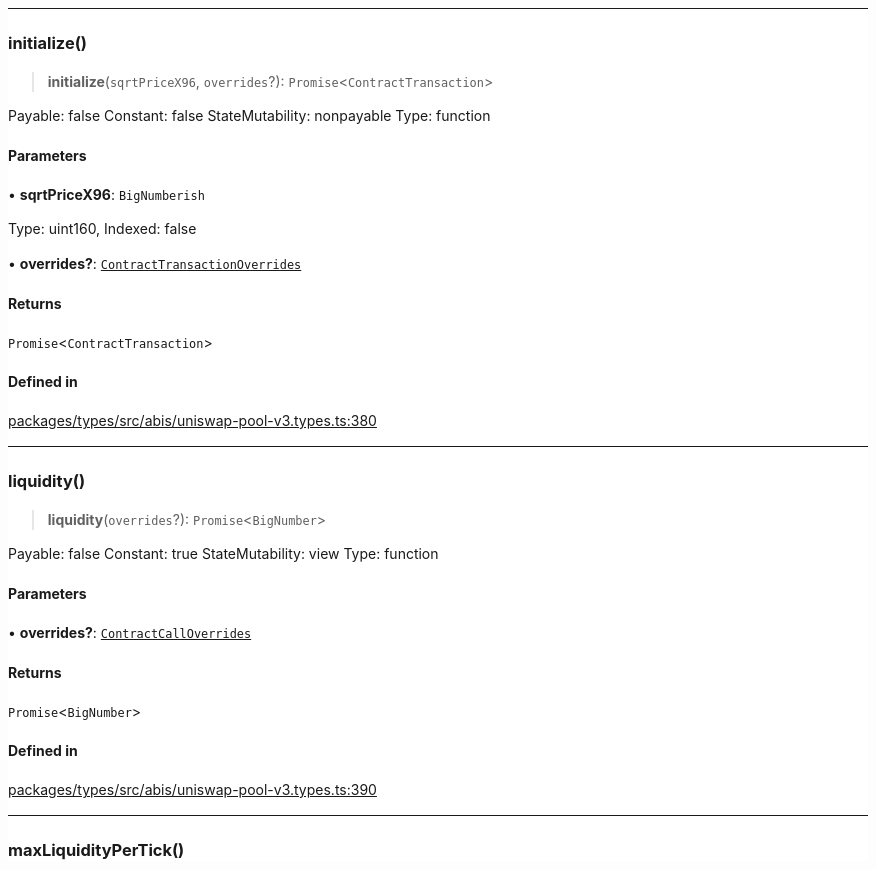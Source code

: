 ***

### initialize()

> **initialize**(`sqrtPriceX96`, `overrides`?): `Promise`\<`ContractTransaction`\>

Payable: false
Constant: false
StateMutability: nonpayable
Type: function

#### Parameters

• **sqrtPriceX96**: `BigNumberish`

Type: uint160, Indexed: false

• **overrides?**: [`ContractTransactionOverrides`](../../../type-aliases/ContractTransactionOverrides.md)

#### Returns

`Promise`\<`ContractTransaction`\>

#### Defined in

[packages/types/src/abis/uniswap-pool-v3.types.ts:380](https://github.com/niZmosis/dex-toolkit/blob/3d8b41b44787b30fbea5de3ab4737662ffb61bc8/packages/types/src/abis/uniswap-pool-v3.types.ts#L380)

***

### liquidity()

> **liquidity**(`overrides`?): `Promise`\<`BigNumber`\>

Payable: false
Constant: true
StateMutability: view
Type: function

#### Parameters

• **overrides?**: [`ContractCallOverrides`](../../../type-aliases/ContractCallOverrides.md)

#### Returns

`Promise`\<`BigNumber`\>

#### Defined in

[packages/types/src/abis/uniswap-pool-v3.types.ts:390](https://github.com/niZmosis/dex-toolkit/blob/3d8b41b44787b30fbea5de3ab4737662ffb61bc8/packages/types/src/abis/uniswap-pool-v3.types.ts#L390)

***

### maxLiquidityPerTick()
